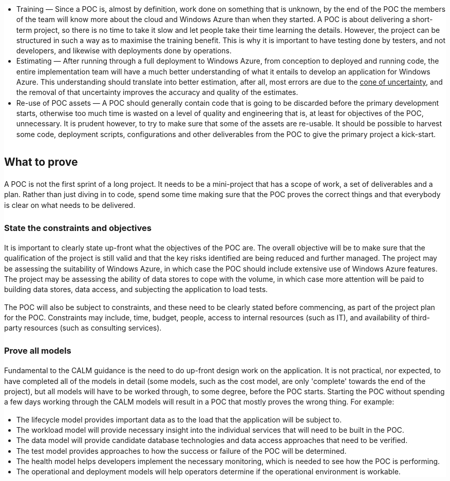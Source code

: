 * Training — Since a POC is, almost by definition, work done on something that is unknown, by the end of the POC the members of the team will know more about the cloud and Windows Azure than when they started. A POC is about delivering a short-term project, so there is no time to take it slow and let people take their time learning the details. However, the project can be structured in such a way as to maximise the training benefit. This is why it is important to have testing done by testers, and not developers, and likewise with deployments done by operations.
* Estimating — After running through a full deployment to Windows Azure, from conception to deployed and running code, the entire implementation team will have a much better understanding of what it entails to develop an application for Windows Azure. This understanding should translate into better estimation, after all, most errors are due to the [cone of uncertainty](http://construx.com/Page.aspx?cid=1648), and the removal of that uncertainty improves the accuracy and quality of the estimates.
* Re-use of POC assets — A POC should generally contain code that is going to be discarded before the primary development starts, otherwise too much time is wasted on a level of quality and engineering that is, at least for objectives of the POC, unnecessary. It is prudent however, to try to make sure that some of the assets are re-usable. It should be possible to harvest some code, deployment scripts, configurations and other deliverables from the POC to give the primary project a kick-start.

## <a name="WhatToProve">What to prove</a>
A POC is not the first sprint of a long project. It needs to be a mini-project that has a scope of work, a set of deliverables and a plan. Rather than just diving in to code, spend some time making sure that the POC proves the correct things and that everybody is clear on what needs to be delivered.

### State the constraints and objectives
It is important to clearly state up-front what the objectives of the POC are. The overall objective will be to make sure that the qualification of the project is still valid and that the key risks identified are being reduced and further managed. The project may be assessing the suitability of Windows Azure, in which case the POC should include extensive use of Windows Azure features. The project may be assessing the ability of data stores to cope with the volume, in which case more attention will be paid to building data stores, data access, and subjecting the application to load tests.

The POC will also be subject to constraints, and these need to be clearly stated before commencing, as part of the project plan for the POC. Constraints may include, time, budget, people, access to internal resources (such as IT), and availability of third-party resources (such as consulting services).

### Prove all models
Fundamental to the CALM guidance is the need to do up-front design work on the application. It is not practical, nor expected, to have completed all of the models in detail (some models, such as the cost model, are only 'complete' towards the end of the project), but all models will have to be worked through, to some degree, before the POC starts. Starting the POC without spending a few days working through the CALM models will result in a POC that mostly proves the wrong thing. For example:

* The lifecycle model provides important data as to the load that the application will be subject to.
* The workload model will provide necessary insight into the individual services that will need to be built in the POC.
* The data model will provide candidate database technologies and data access approaches that need to be verified.
* The test model provides approaches to how the success or failure of the POC will be determined.
* The health model helps developers implement the necessary monitoring, which is needed to see how the POC is performing.
* The operational and deployment models will help operators determine if the operational environment is workable.

